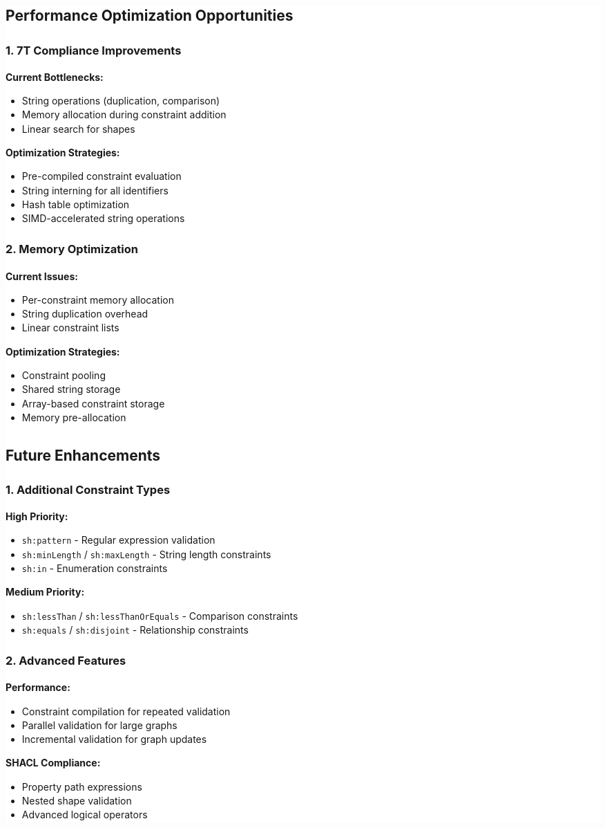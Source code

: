 ## Performance Optimization Opportunities

### 1. 7T Compliance Improvements

**Current Bottlenecks:**
- String operations (duplication, comparison)
- Memory allocation during constraint addition
- Linear search for shapes

**Optimization Strategies:**
- Pre-compiled constraint evaluation
- String interning for all identifiers
- Hash table optimization
- SIMD-accelerated string operations

### 2. Memory Optimization

**Current Issues:**
- Per-constraint memory allocation
- String duplication overhead
- Linear constraint lists

**Optimization Strategies:**
- Constraint pooling
- Shared string storage
- Array-based constraint storage
- Memory pre-allocation

## Future Enhancements

### 1. Additional Constraint Types

**High Priority:**
- `sh:pattern` - Regular expression validation
- `sh:minLength` / `sh:maxLength` - String length constraints
- `sh:in` - Enumeration constraints

**Medium Priority:**
- `sh:lessThan` / `sh:lessThanOrEquals` - Comparison constraints
- `sh:equals` / `sh:disjoint` - Relationship constraints

### 2. Advanced Features

**Performance:**
- Constraint compilation for repeated validation
- Parallel validation for large graphs
- Incremental validation for graph updates

**SHACL Compliance:**
- Property path expressions
- Nested shape validation
- Advanced logical operators
